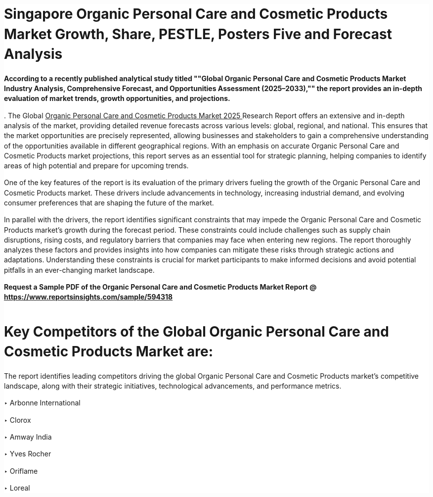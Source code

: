 # Singapore Organic Personal Care and Cosmetic Products Market Growth, Share, PESTLE, Posters Five and Forecast Analysis

<strong>According to a recently published analytical study titled ""Global Organic Personal Care and Cosmetic Products Market Industry Analysis, Comprehensive Forecast, and Opportunities Assessment (2025–2033),"" the report provides an in-depth evaluation of market trends, growth opportunities, and projections.</strong>

. The Global <a href=https://www.reportsinsights.com/sample/594318>Organic Personal Care and Cosmetic Products Market 2025 </a> Research Report offers an extensive and in-depth analysis of the market, providing detailed revenue forecasts across various levels: global, regional, and national. This ensures that the market opportunities are precisely represented, allowing businesses and stakeholders to gain a comprehensive understanding of the opportunities available in different geographical regions. With an emphasis on accurate Organic Personal Care and Cosmetic Products market projections, this report serves as an essential tool for strategic planning, helping companies to identify areas of high potential and prepare for upcoming trends.

One of the key features of the report is its evaluation of the primary drivers fueling the growth of the Organic Personal Care and Cosmetic Products market. These drivers include advancements in technology, increasing industrial demand, and evolving consumer preferences that are shaping the future of the market. 

In parallel with the drivers, the report identifies significant constraints that may impede the Organic Personal Care and Cosmetic Products market’s growth during the forecast period. These constraints could include challenges such as supply chain disruptions, rising costs, and regulatory barriers that companies may face when entering new regions. The report thoroughly analyzes these factors and provides insights into how companies can mitigate these risks through strategic actions and adaptations. Understanding these constraints is crucial for market participants to make informed decisions and avoid potential pitfalls in an ever-changing market landscape.

<strong>Request a Sample PDF of the Organic Personal Care and Cosmetic Products Market Report </strong><strong>@<a href=https://www.reportsinsights.com/sample/594318> https://www.reportsinsights.com/sample/594318</a></strong></font>

# <strong>Key Competitors of the Global Organic Personal Care and Cosmetic Products Market are:</strong>

The report identifies leading competitors driving the global Organic Personal Care and Cosmetic Products market’s competitive landscape, along with their strategic initiatives, technological advancements, and performance metrics.

‣ Arbonne International

‣ Clorox

‣ Amway India

‣ Yves Rocher

‣ Oriflame

‣ Loreal
